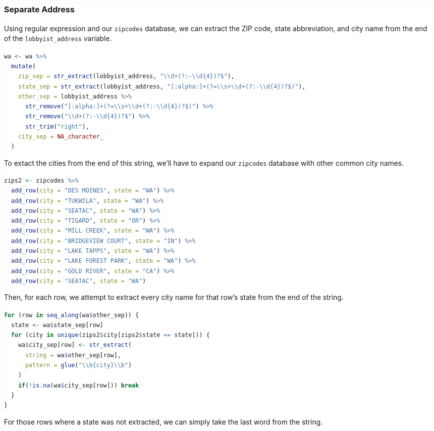### Separate Address

Using regular expression and our `zipcodes` database, we can extract the
ZIP code, state abbreviation, and city name from the end of the
`lobbyist_address` variable.

``` r
wa <- wa %>% 
  mutate(
    zip_sep = str_extract(lobbyist_address, "\\d+(?:-\\d{4})?$"),
    state_sep = str_extract(lobbyist_address, "[:alpha:]+(?=\\s+\\d+(?:-\\d{4})?$)"),
    other_sep = lobbyist_address %>%
      str_remove("[:alpha:]+(?=\\s+\\d+(?:-\\d{4})?$)") %>% 
      str_remove("\\d+(?:-\\d{4})?$") %>% 
      str_trim("right"),
    city_sep = NA_character_
  )
```

To extact the cities from the end of this string, we’ll have to expand
our `zipcodes` database with other common city names.

``` r
zips2 <- zipcodes %>% 
  add_row(city = "DES MOINES", state = "WA") %>% 
  add_row(city = "TUKWILA", state = "WA") %>% 
  add_row(city = "SEATAC", state = "WA") %>% 
  add_row(city = "TIGARD", state = "OR") %>% 
  add_row(city = "MILL CREEK", state = "WA") %>%
  add_row(city = "BRIDGEVIEW COURT", state = "IN") %>% 
  add_row(city = "LAKE TAPPS", state = "WA") %>% 
  add_row(city = "LAKE FOREST PARK", state = "WA") %>% 
  add_row(city = "GOLD RIVER", state = "CA") %>% 
  add_row(city = "SEATAC", state = "WA")
```

Then, for each row, we attempt to extract every city name for that row’s
state from the end of the string.

``` r
for (row in seq_along(wa$other_sep)) {
  state <- wa$state_sep[row]
  for (city in unique(zips2$city[zips2$state == state])) {
    wa$city_sep[row] <- str_extract(
      string = wa$other_sep[row],
      pattern = glue("\\b{city}\\b")
    )
    if(!is.na(wa$city_sep[row])) break
  }
}
```

For those rows where a state was not extracted, we can simply take the
last word from the string.
